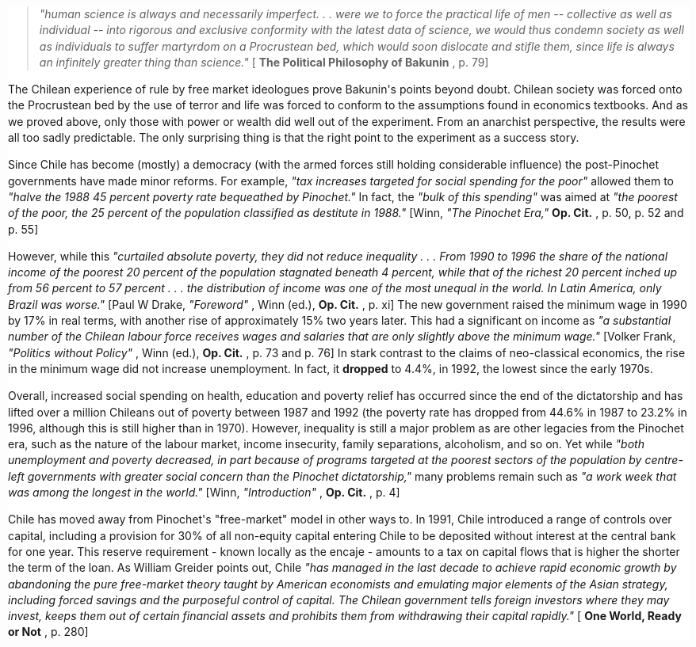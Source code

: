 > _"human science is always and necessarily imperfect. . . were we to force
> the practical life of men -- collective as well as individual -- into
> rigorous and exclusive conformity with the latest data of science, we would
> thus condemn society as well as individuals to suffer martyrdom on a
> Procrustean bed, which would soon dislocate and stifle them, since life is
> always an infinitely greater thing than science."_ [ **The Political
> Philosophy of Bakunin** , p. 79]

The Chilean experience of rule by free market ideologues prove Bakunin's
points beyond doubt. Chilean society was forced onto the Procrustean bed by
the use of terror and life was forced to conform to the assumptions found in
economics textbooks. And as we proved above, only those with power or wealth
did well out of the experiment. From an anarchist perspective, the results
were all too sadly predictable. The only surprising thing is that the right
point to the experiment as a success story.

Since Chile has become (mostly) a democracy (with the armed forces still
holding considerable influence) the post-Pinochet governments have made minor
reforms. For example, _"tax increases targeted for social spending for the
poor"_ allowed them to _"halve the 1988 45 percent poverty rate bequeathed by
Pinochet."_ In fact, the _"bulk of this spending"_ was aimed at _"the poorest
of the poor, the 25 percent of the population classified as destitute in
1988."_ [Winn, _"The Pinochet Era,"_ **Op. Cit.** , p. 50, p. 52 and p. 55]

However, while this _"curtailed absolute poverty, they did not reduce
inequality . . . From 1990 to 1996 the share of the national income of the
poorest 20 percent of the population stagnated beneath 4 percent, while that
of the richest 20 percent inched up from 56 percent to 57 percent . . . the
distribution of income was one of the most unequal in the world. In Latin
America, only Brazil was worse."_ [Paul W Drake, _"Foreword"_ , Winn (ed.),
**Op. Cit.** , p. xi] The new government raised the minimum wage in 1990 by
17% in real terms, with another rise of approximately 15% two years later.
This had a significant on income as _"a substantial number of the Chilean
labour force receives wages and salaries that are only slightly above the
minimum wage."_ [Volker Frank, _"Politics without Policy"_ , Winn (ed.), **Op.
Cit.** , p. 73 and p. 76] In stark contrast to the claims of neo-classical
economics, the rise in the minimum wage did not increase unemployment. In
fact, it **dropped** to 4.4%, in 1992, the lowest since the early 1970s.

Overall, increased social spending on health, education and poverty relief has
occurred since the end of the dictatorship and has lifted over a million
Chileans out of poverty between 1987 and 1992 (the poverty rate has dropped
from 44.6% in 1987 to 23.2% in 1996, although this is still higher than in
1970). However, inequality is still a major problem as are other legacies from
the Pinochet era, such as the nature of the labour market, income insecurity,
family separations, alcoholism, and so on. Yet while _"both unemployment and
poverty decreased, in part because of programs targeted at the poorest sectors
of the population by centre-left governments with greater social concern than
the Pinochet dictatorship,"_ many problems remain such as _"a work week that
was among the longest in the world."_ [Winn, _"Introduction"_ , **Op. Cit.** ,
p. 4]

Chile has moved away from Pinochet's "free-market" model in other ways to. In
1991, Chile introduced a range of controls over capital, including a provision
for 30% of all non-equity capital entering Chile to be deposited without
interest at the central bank for one year. This reserve requirement - known
locally as the encaje - amounts to a tax on capital flows that is higher the
shorter the term of the loan. As William Greider points out, Chile _"has
managed in the last decade to achieve rapid economic growth by abandoning the
pure free-market theory taught by American economists and emulating major
elements of the Asian strategy, including forced savings and the purposeful
control of capital. The Chilean government tells foreign investors where they
may invest, keeps them out of certain financial assets and prohibits them from
withdrawing their capital rapidly."_ [ **One World, Ready or Not** , p. 280]
